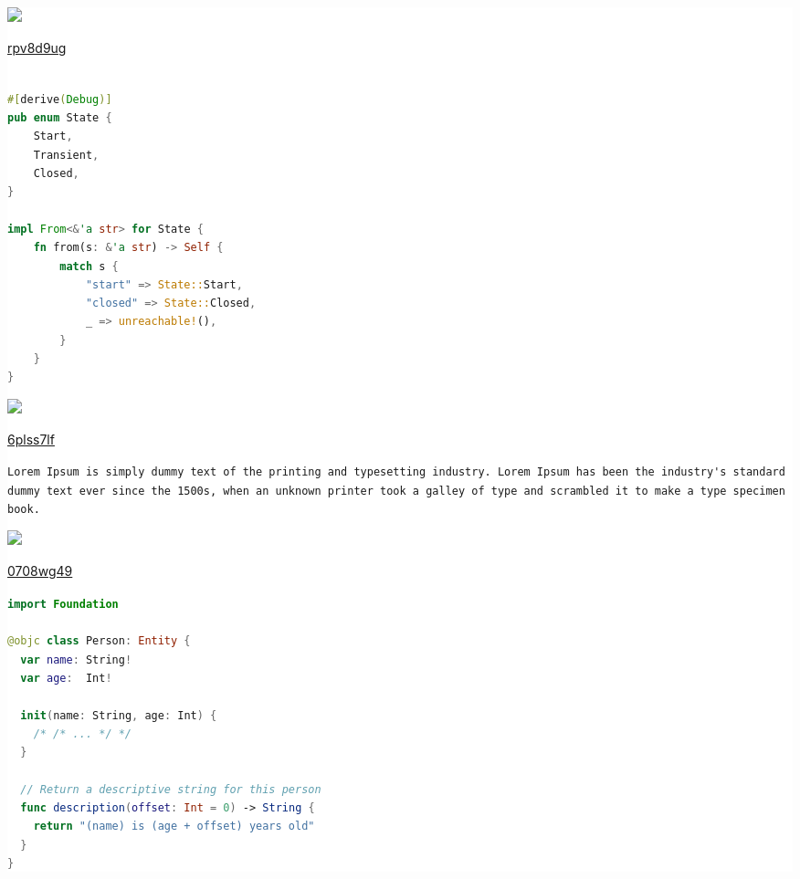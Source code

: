 ![](https://via.placeholder.com/1240x728)

[rpv8d9ug](https://pb3vy9dh.com/776dta3b)

```rust

#[derive(Debug)]
pub enum State {
    Start,
    Transient,
    Closed,
}

impl From<&'a str> for State {
    fn from(s: &'a str) -> Self {
        match s {
            "start" => State::Start,
            "closed" => State::Closed,
            _ => unreachable!(),
        }
    }
}

```

![](https://via.placeholder.com/1823x838)

[6plss7lf](https://sck1593l.com/oc4x0xm8)

```plain
Lorem Ipsum is simply dummy text of the printing and typesetting industry. Lorem Ipsum has been the industry's standard dummy text ever since the 1500s, when an unknown printer took a galley of type and scrambled it to make a type specimen book.
```

![](https://via.placeholder.com/1259x789)

[0708wg49](https://w363t0y9.com/s7wqhu39)

```swift
import Foundation

@objc class Person: Entity {
  var name: String!
  var age:  Int!

  init(name: String, age: Int) {
    /* /* ... */ */
  }

  // Return a descriptive string for this person
  func description(offset: Int = 0) -> String {
    return "(name) is (age + offset) years old"
  }
}

```
